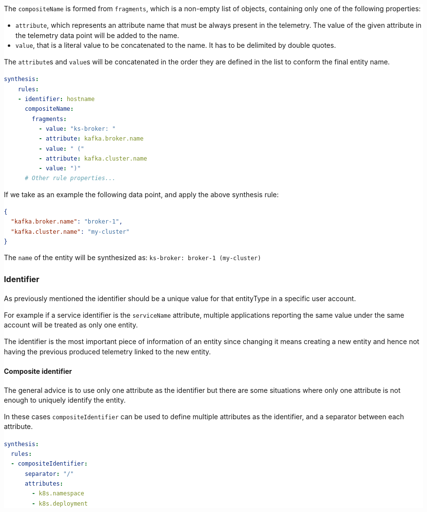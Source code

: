 The `compositeName` is formed from `fragments`, which is a non-empty list of objects, containing only one of the following properties:
- `attribute`, which represents an attribute name that must be always present in the telemetry. The value of the given attribute in the telemetry data point will be added to the name.
- `value`, that is a literal value to be concatenated to the name. It has to be delimited by double quotes.

The `attribute`s and `value`s will be concatenated in the order they are defined in the list to conform the final entity name.

```yaml
synthesis:
    rules:
    - identifier: hostname
      compositeName:
        fragments:
          - value: "ks-broker: "
          - attribute: kafka.broker.name
          - value: " ("
          - attribute: kafka.cluster.name
          - value: ")"
      # Other rule properties...    
```

If we take as an example the following data point, and apply the above synthesis rule:

```json
{
  "kafka.broker.name": "broker-1",
  "kafka.cluster.name": "my-cluster"
}
```

The `name` of the entity will be synthesized as: `ks-broker: broker-1 (my-cluster)`

### Identifier

As previously mentioned the identifier should be a unique value for that entityType in a specific user account.

For example if a service identifier is the `serviceName` attribute, multiple applications reporting the same value under the same account will be treated as only one entity.

The identifier is the most important piece of information of an entity since changing it means creating a new entity and hence not having the previous produced telemetry linked to the new entity.

#### Composite identifier

The general advice is to use only one attribute as the identifier but there are some situations where only one attribute is not enough to uniquely identify the entity.

In these cases `compositeIdentifier` can be used to define multiple attributes as the identifier, and a separator between each attribute.

```yaml
synthesis:
  rules:
  - compositeIdentifier:
      separator: "/"
      attributes:
        - k8s.namespace
        - k8s.deployment
```

